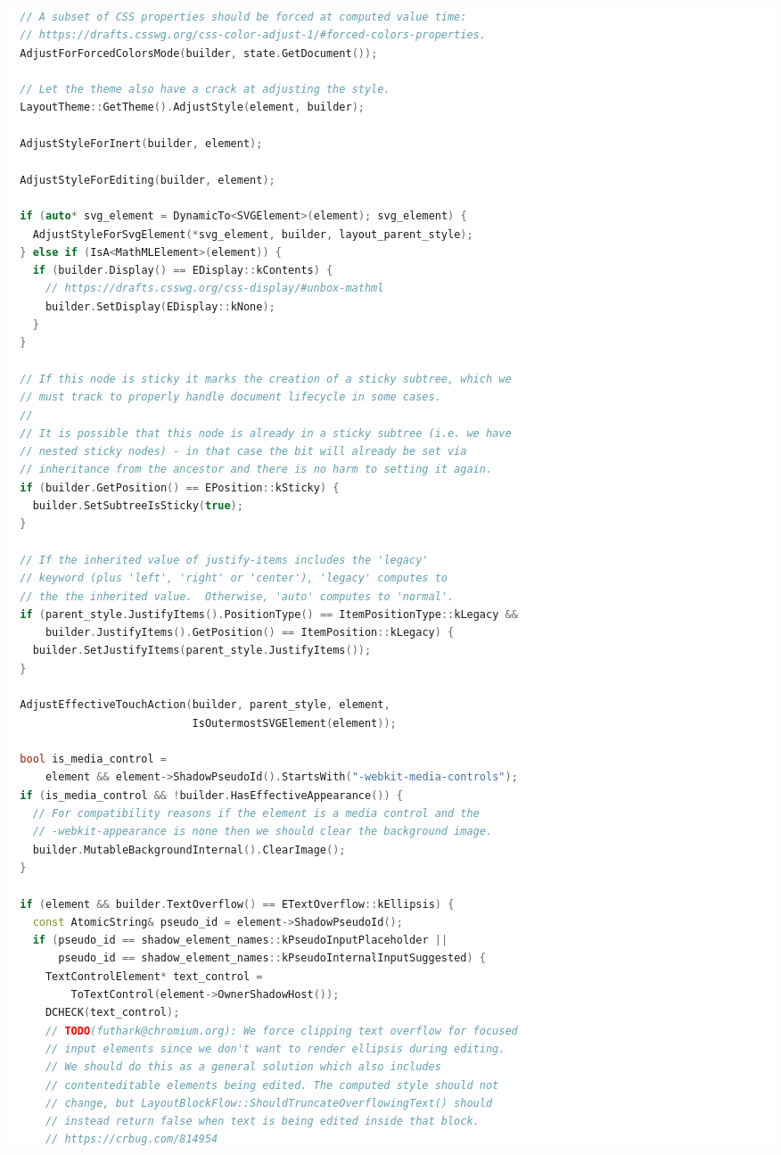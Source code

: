```cpp
  // A subset of CSS properties should be forced at computed value time:
  // https://drafts.csswg.org/css-color-adjust-1/#forced-colors-properties.
  AdjustForForcedColorsMode(builder, state.GetDocument());

  // Let the theme also have a crack at adjusting the style.
  LayoutTheme::GetTheme().AdjustStyle(element, builder);

  AdjustStyleForInert(builder, element);

  AdjustStyleForEditing(builder, element);

  if (auto* svg_element = DynamicTo<SVGElement>(element); svg_element) {
    AdjustStyleForSvgElement(*svg_element, builder, layout_parent_style);
  } else if (IsA<MathMLElement>(element)) {
    if (builder.Display() == EDisplay::kContents) {
      // https://drafts.csswg.org/css-display/#unbox-mathml
      builder.SetDisplay(EDisplay::kNone);
    }
  }

  // If this node is sticky it marks the creation of a sticky subtree, which we
  // must track to properly handle document lifecycle in some cases.
  //
  // It is possible that this node is already in a sticky subtree (i.e. we have
  // nested sticky nodes) - in that case the bit will already be set via
  // inheritance from the ancestor and there is no harm to setting it again.
  if (builder.GetPosition() == EPosition::kSticky) {
    builder.SetSubtreeIsSticky(true);
  }

  // If the inherited value of justify-items includes the 'legacy'
  // keyword (plus 'left', 'right' or 'center'), 'legacy' computes to
  // the the inherited value.  Otherwise, 'auto' computes to 'normal'.
  if (parent_style.JustifyItems().PositionType() == ItemPositionType::kLegacy &&
      builder.JustifyItems().GetPosition() == ItemPosition::kLegacy) {
    builder.SetJustifyItems(parent_style.JustifyItems());
  }

  AdjustEffectiveTouchAction(builder, parent_style, element,
                             IsOutermostSVGElement(element));

  bool is_media_control =
      element && element->ShadowPseudoId().StartsWith("-webkit-media-controls");
  if (is_media_control && !builder.HasEffectiveAppearance()) {
    // For compatibility reasons if the element is a media control and the
    // -webkit-appearance is none then we should clear the background image.
    builder.MutableBackgroundInternal().ClearImage();
  }

  if (element && builder.TextOverflow() == ETextOverflow::kEllipsis) {
    const AtomicString& pseudo_id = element->ShadowPseudoId();
    if (pseudo_id == shadow_element_names::kPseudoInputPlaceholder ||
        pseudo_id == shadow_element_names::kPseudoInternalInputSuggested) {
      TextControlElement* text_control =
          ToTextControl(element->OwnerShadowHost());
      DCHECK(text_control);
      // TODO(futhark@chromium.org): We force clipping text overflow for focused
      // input elements since we don't want to render ellipsis during editing.
      // We should do this as a general solution which also includes
      // contenteditable elements being edited. The computed style should not
      // change, but LayoutBlockFlow::ShouldTruncateOverflowingText() should
      // instead return false when text is being edited inside that block.
      // https://crbug.com/814954
```